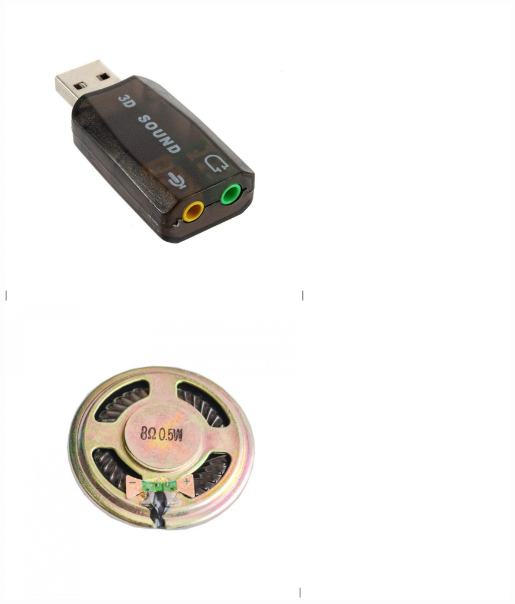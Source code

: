 |<img width="500" alt="" src="/assets/img/3/converter.jpg">|<img width="500" alt="" src="/assets/img/3/speaker.jpg">|